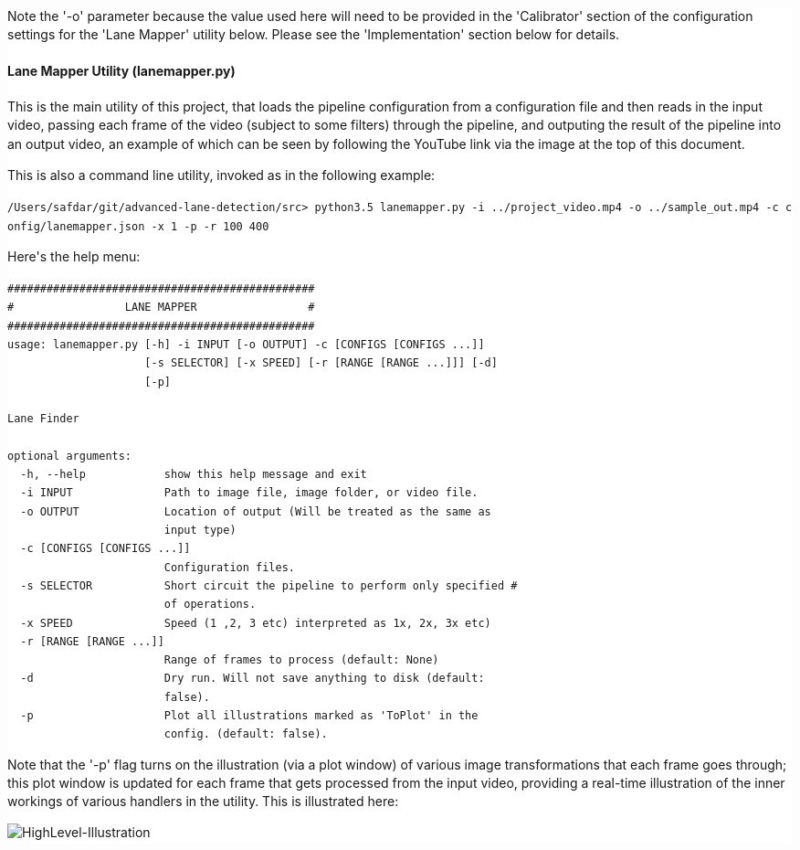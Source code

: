 Note the '-o' parameter because the value used here will need to be provided in the 'Calibrator' section of the configuration settings for the 'Lane Mapper' utility below. Please see the 'Implementation' section below for details.

#### Lane Mapper Utility (lanemapper.py)

This is the main utility of this project, that loads the pipeline configuration from a configuration file and then reads in the input video, passing each frame of the video (subject to some filters) through the pipeline, and outputing the result of the pipeline into an output video, an example of which can be seen by following the YouTube link via the image at the top of this document.

This is also a command line utility, invoked as in the following example:

```
/Users/safdar/git/advanced-lane-detection/src> python3.5 lanemapper.py -i ../project_video.mp4 -o ../sample_out.mp4 -c config/lanemapper.json -x 1 -p -r 100 400
```

Here's the help menu:
```
###############################################
#                 LANE MAPPER                 #
###############################################
usage: lanemapper.py [-h] -i INPUT [-o OUTPUT] -c [CONFIGS [CONFIGS ...]]
                     [-s SELECTOR] [-x SPEED] [-r [RANGE [RANGE ...]]] [-d]
                     [-p]

Lane Finder

optional arguments:
  -h, --help            show this help message and exit
  -i INPUT              Path to image file, image folder, or video file.
  -o OUTPUT             Location of output (Will be treated as the same as
                        input type)
  -c [CONFIGS [CONFIGS ...]]
                        Configuration files.
  -s SELECTOR           Short circuit the pipeline to perform only specified #
                        of operations.
  -x SPEED              Speed (1 ,2, 3 etc) interpreted as 1x, 2x, 3x etc)
  -r [RANGE [RANGE ...]]
                        Range of frames to process (default: None)
  -d                    Dry run. Will not save anything to disk (default:
                        false).
  -p                    Plot all illustrations marked as 'ToPlot' in the
                        config. (default: false).
```

Note that the '-p' flag turns on the illustration (via a plot window) of various image transformations that each frame goes through; this plot window is updated for each frame that gets processed from the input video, providing a real-time illustration of the inner workings of various handlers in the utility. This is illustrated here:

![HighLevel-Illustration][HighLevel-Illustration]


[Thresholding]: https://github.com/safdark/advanced-lane-lines/blob/master/docs/images/illustration1.png "Thresholding"
[Detailed]: https://github.com/safdark/advanced-lane-lines/blob/master/docs/images/illustration2.png "Detailed"
[HighLevel-Green]: https://github.com/safdark/advanced-lane-lines/blob/master/docs/images/illustration3.png "High Level - Green"
[HighLevel-Red]: https://github.com/safdark/advanced-lane-lines/blob/master/docs/images/illustration4.png "High Level - Red"
[MappedLane]: https://github.com/safdark/advanced-lane-lines/blob/master/docs/images/illustration5.png
[StatsWriter]: https://github.com/safdark/advanced-lane-lines/blob/master/docs/images/illustration6.png "Caption showing lane statistics"
[Thresholding2]: https://github.com/safdark/advanced-lane-lines/blob/master/docs/images/illustration7.png "Thresholding"
[LaneFinder]: https://github.com/safdark/advanced-lane-lines/blob/master/docs/images/illustration8.png "Lane Finder Illustration"
[LaneFinder2]: https://github.com/safdark/advanced-lane-lines/blob/master/docs/images/illustration9.png "Lane Finder Illustration"
[VehicleDetector1]: https://github.com/safdark/advanced-lane-lines/blob/vehicle-detection/docs/images/illustration10.png "Vehicle Detection Green Lane"
[VehicleDetector2]: https://github.com/safdark/advanced-lane-lines/blob/vehicle-detection/docs/images/illustration11.png "Vehicle Detection Red Lane"
[HighLevel-Illustration]: https://github.com/safdark/advanced-lane-lines/blob/vehicle-detection/docs/images/illustration12.png "High Level Illustration"
[VehicleFinder-Illustration]: https://github.com/safdark/advanced-lane-lines/blob/vehicle-detection/docs/images/illustration13.png "Vehicle Finder Illustration"
[VehicleClusterer-Illustration]: https://github.com/safdark/advanced-lane-lines/blob/vehicle-detection/docs/images/illustration14.png "Vehicle Clusterer Illustration"
[VehicleTracker-Illustration]: https://github.com/safdark/advanced-lane-lines/blob/vehicle-detection/docs/images/illustration15.png "Vehicle Tracker Illustration"
[VehicleMarker-Illustration]: https://github.com/safdark/advanced-lane-lines/blob/vehicle-detection/docs/images/illustration16.png "Vehicle Marker Illustration"
[PerspectiveProblem-Illustration]: https://github.com/safdark/advanced-lane-lines/blob/vehicle-detection/docs/images/illustration17.png "Perspective Problem Illustration"